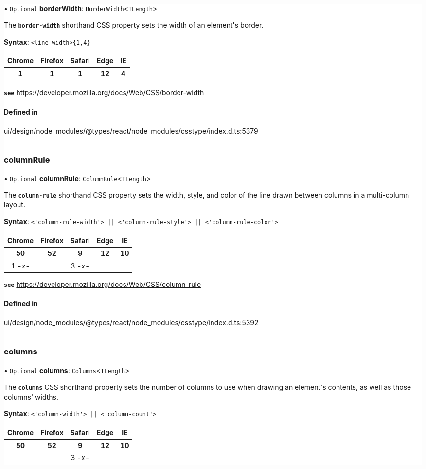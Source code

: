 • `Optional` **borderWidth**: [`BorderWidth`](../modules/akashaproject_design_system._internal_.md#borderwidth)<`TLength`\>

The **`border-width`** shorthand CSS property sets the width of an element's border.

**Syntax**: `<line-width>{1,4}`

| Chrome | Firefox | Safari |  Edge  |  IE   |
| :----: | :-----: | :----: | :----: | :---: |
| **1**  |  **1**  | **1**  | **12** | **4** |

**`see`** https://developer.mozilla.org/docs/Web/CSS/border-width

#### Defined in

ui/design/node_modules/@types/react/node_modules/csstype/index.d.ts:5379

___

### columnRule

• `Optional` **columnRule**: [`ColumnRule`](../modules/akashaproject_design_system._internal_.md#columnrule)<`TLength`\>

The **`column-rule`** shorthand CSS property sets the width, style, and color of the line drawn between columns in a multi-column layout.

**Syntax**: `<'column-rule-width'> || <'column-rule-style'> || <'column-rule-color'>`

| Chrome  | Firefox | Safari  |  Edge  |   IE   |
| :-----: | :-----: | :-----: | :----: | :----: |
| **50**  | **52**  |  **9**  | **12** | **10** |
| 1 _-x-_ |         | 3 _-x-_ |        |        |

**`see`** https://developer.mozilla.org/docs/Web/CSS/column-rule

#### Defined in

ui/design/node_modules/@types/react/node_modules/csstype/index.d.ts:5392

___

### columns

• `Optional` **columns**: [`Columns`](../modules/akashaproject_design_system._internal_.md#columns)<`TLength`\>

The **`columns`** CSS shorthand property sets the number of columns to use when drawing an element's contents, as well as those columns' widths.

**Syntax**: `<'column-width'> || <'column-count'>`

| Chrome | Firefox | Safari  |  Edge  |   IE   |
| :----: | :-----: | :-----: | :----: | :----: |
| **50** | **52**  |  **9**  | **12** | **10** |
|        |         | 3 _-x-_ |        |        |
